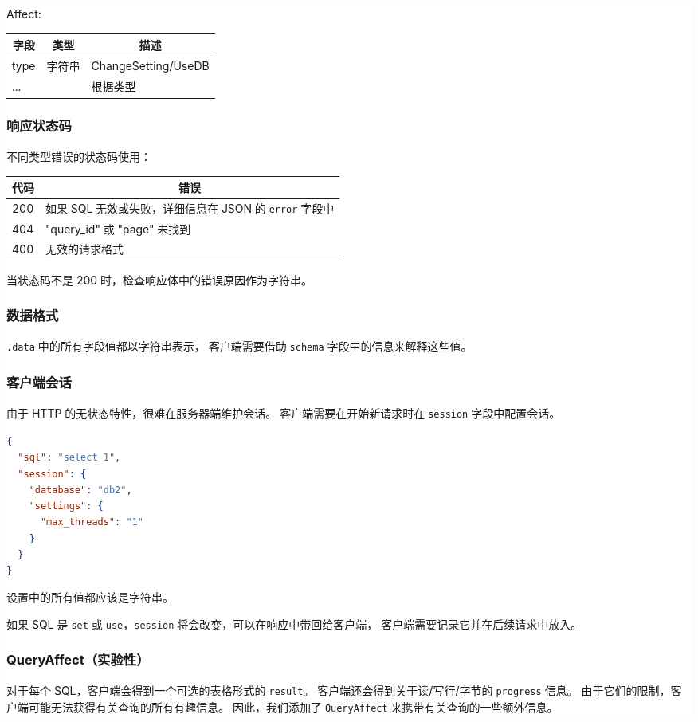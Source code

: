 Affect:

| 字段 | 类型   | 描述                |
| ---- | ------ | ------------------- |
| type | 字符串 | ChangeSetting/UseDB |
| ...  |        | 根据类型            |

### 响应状态码

不同类型错误的状态码使用：

| 代码 | 错误                                                   |
| ---- | ------------------------------------------------------ |
| 200  | 如果 SQL 无效或失败，详细信息在 JSON 的 `error` 字段中 |
| 404  | "query_id" 或 "page" 未找到                            |
| 400  | 无效的请求格式                                         |

当状态码不是 200 时，检查响应体中的错误原因作为字符串。

### 数据格式

`.data` 中的所有字段值都以字符串表示，
客户端需要借助 `schema` 字段中的信息来解释这些值。

### 客户端会话

由于 HTTP 的无状态特性，很难在服务器端维护会话。
客户端需要在开始新请求时在 `session` 字段中配置会话。

```json
{
  "sql": "select 1",
  "session": {
    "database": "db2",
    "settings": {
      "max_threads": "1"
    }
  }
}
```

设置中的所有值都应该是字符串。

如果 SQL 是 `set` 或 `use`，`session` 将会改变，可以在响应中带回给客户端，
客户端需要记录它并在后续请求中放入。

### QueryAffect（实验性）

对于每个 SQL，客户端会得到一个可选的表格形式的 `result`。
客户端还会得到关于读/写行/字节的 `progress` 信息。
由于它们的限制，客户端可能无法获得有关查询的所有有趣信息。
因此，我们添加了 `QueryAffect` 来携带有关查询的一些额外信息。
